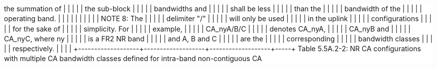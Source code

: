 the summation of | | | | | the sub-block | | | | | bandwidths and | | | | | shall be less | | | | | than the | | | | | bandwidth of the | | | | | operating band. | | | | | | | | | | NOTE 8: The | | | | | delimiter "/" | | | | | will only be used | | | | | in the uplink | | | | | configurations | | | | | for the sake of | | | | | simplicity. For | | | | | example, | | | | | CA_nyA/B/C | | | | | denotes CA_nyA, | | | | | CA_nyB and | | | | | CA_nyC, where ny | | | | | is a FR2 NR band | | | | | and A, B and C | | | | | are the | | | | | corresponding | | | | | bandwidth classes | | | | | respectively. | | | | +-------------------+-------------------+-------------------+-----+
Table 5.5A.2-2: NR CA configurations with multiple CA bandwidth classes
defined for intra-band non-contiguous CA